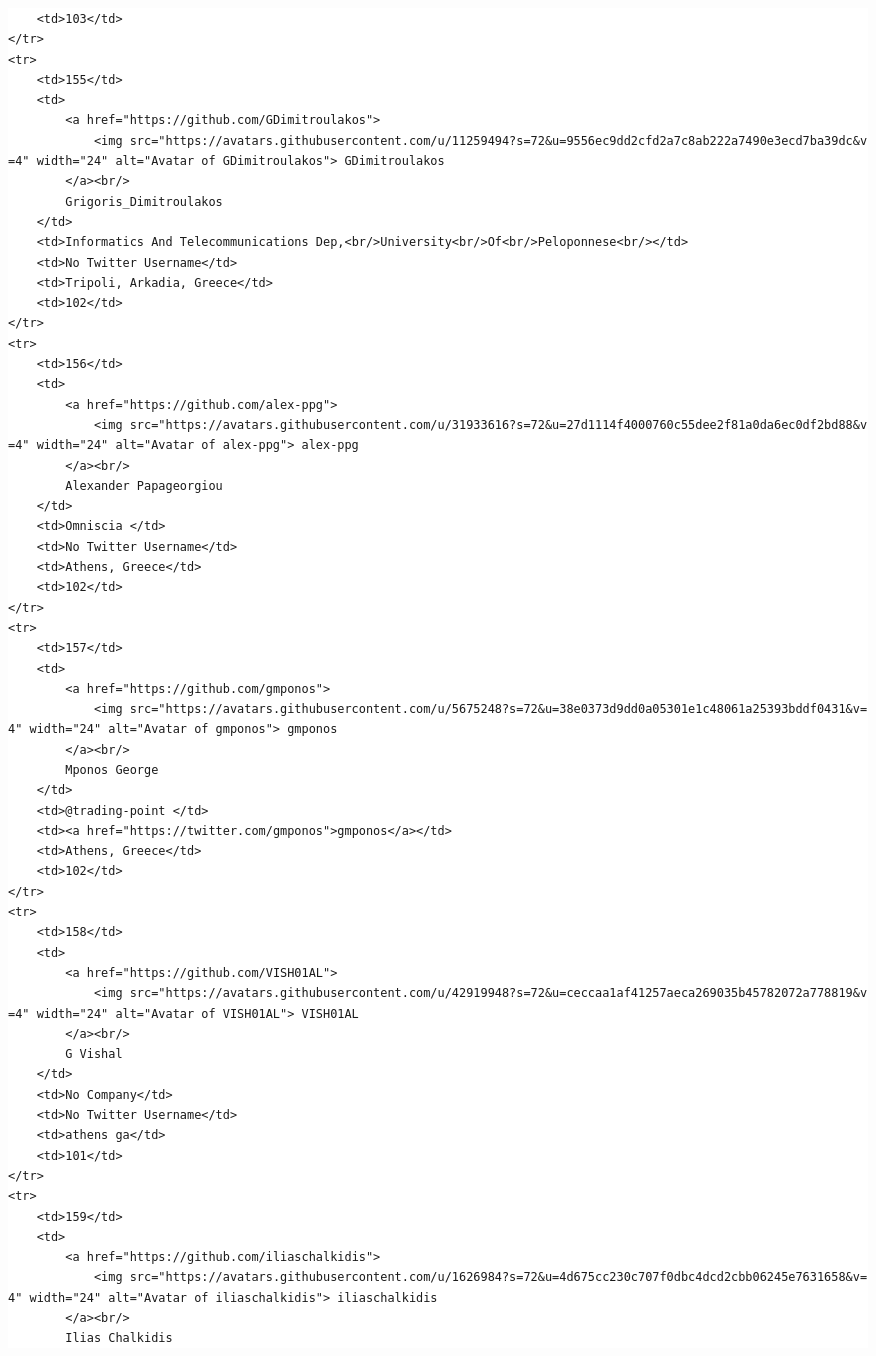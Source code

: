 		<td>103</td>
	</tr>
	<tr>
		<td>155</td>
		<td>
			<a href="https://github.com/GDimitroulakos">
				<img src="https://avatars.githubusercontent.com/u/11259494?s=72&u=9556ec9dd2cfd2a7c8ab222a7490e3ecd7ba39dc&v=4" width="24" alt="Avatar of GDimitroulakos"> GDimitroulakos
			</a><br/>
			Grigoris_Dimitroulakos
		</td>
		<td>Informatics And Telecommunications Dep,<br/>University<br/>Of<br/>Peloponnese<br/></td>
		<td>No Twitter Username</td>
		<td>Tripoli, Arkadia, Greece</td>
		<td>102</td>
	</tr>
	<tr>
		<td>156</td>
		<td>
			<a href="https://github.com/alex-ppg">
				<img src="https://avatars.githubusercontent.com/u/31933616?s=72&u=27d1114f4000760c55dee2f81a0da6ec0df2bd88&v=4" width="24" alt="Avatar of alex-ppg"> alex-ppg
			</a><br/>
			Alexander Papageorgiou
		</td>
		<td>Omniscia </td>
		<td>No Twitter Username</td>
		<td>Athens, Greece</td>
		<td>102</td>
	</tr>
	<tr>
		<td>157</td>
		<td>
			<a href="https://github.com/gmponos">
				<img src="https://avatars.githubusercontent.com/u/5675248?s=72&u=38e0373d9dd0a05301e1c48061a25393bddf0431&v=4" width="24" alt="Avatar of gmponos"> gmponos
			</a><br/>
			Mponos George
		</td>
		<td>@trading-point </td>
		<td><a href="https://twitter.com/gmponos">gmponos</a></td>
		<td>Athens, Greece</td>
		<td>102</td>
	</tr>
	<tr>
		<td>158</td>
		<td>
			<a href="https://github.com/VISH01AL">
				<img src="https://avatars.githubusercontent.com/u/42919948?s=72&u=ceccaa1af41257aeca269035b45782072a778819&v=4" width="24" alt="Avatar of VISH01AL"> VISH01AL
			</a><br/>
			G Vishal
		</td>
		<td>No Company</td>
		<td>No Twitter Username</td>
		<td>athens ga</td>
		<td>101</td>
	</tr>
	<tr>
		<td>159</td>
		<td>
			<a href="https://github.com/iliaschalkidis">
				<img src="https://avatars.githubusercontent.com/u/1626984?s=72&u=4d675cc230c707f0dbc4dcd2cbb06245e7631658&v=4" width="24" alt="Avatar of iliaschalkidis"> iliaschalkidis
			</a><br/>
			Ilias Chalkidis